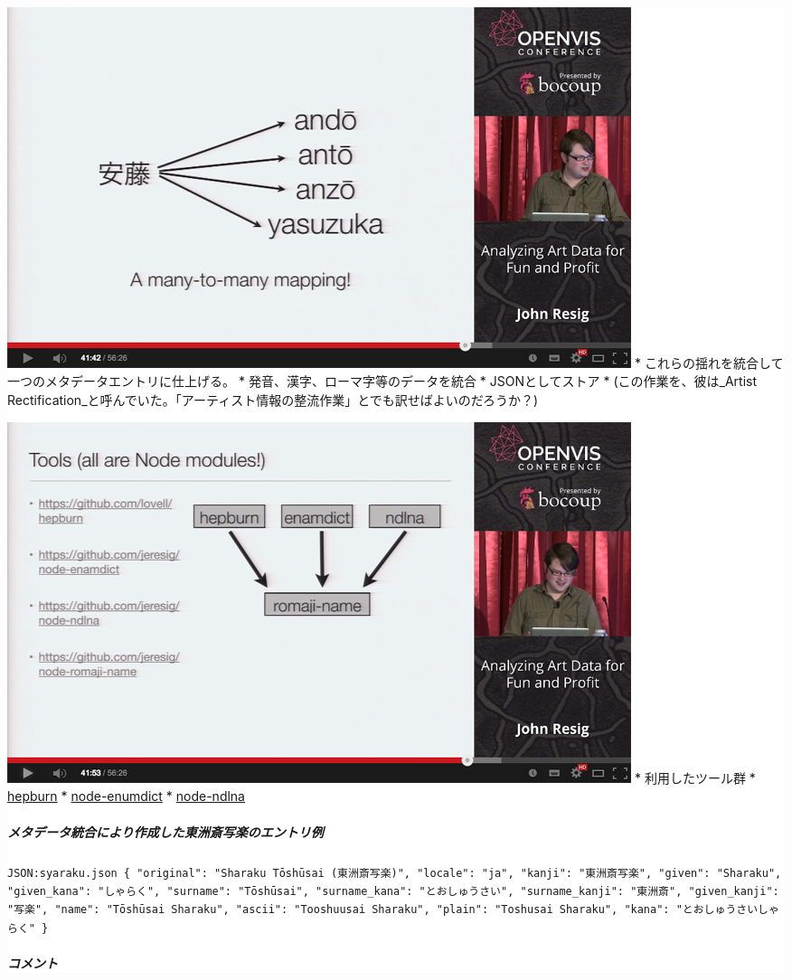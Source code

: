 ![](images/ovc2014_resig12-1.png) \* これらの揺れを統合して一つのメタデータエントリに仕上げる。 \* 発音、漢字、ローマ字等のデータを統合 \* JSONとしてストア \* (この作業を、彼は_Artist Rectification_と呼んでいた。「アーティスト情報の整流作業」とでも訳せばよいのだろうか？)

![](images/ovc2014_resig14-1.png) \* 利用したツール群 \* [hepburn](https://github.com/lovell/hepburn) \* [node-enumdict](https://github.com/jeresig/node-enamdict) \* [node-ndlna](https://github.com/jeresig/node-ndlna)

##### メタデータ統合により作成した東洲斎写楽のエントリ例

`JSON:syaraku.json { "original": "Sharaku Tōshūsai (東洲斎写楽)", "locale": "ja", "kanji": "東洲斎写楽", "given": "Sharaku", "given_kana": "しゃらく", "surname": "Tōshūsai", "surname_kana": "とおしゅうさい", "surname_kanji": "東洲斎", "given_kanji": "写楽", "name": "Tōshūsai Sharaku", "ascii": "Tooshuusai Sharaku", "plain": "Toshusai Sharaku", "kana": "とおしゅうさいしゃらく" }`

##### コメント

